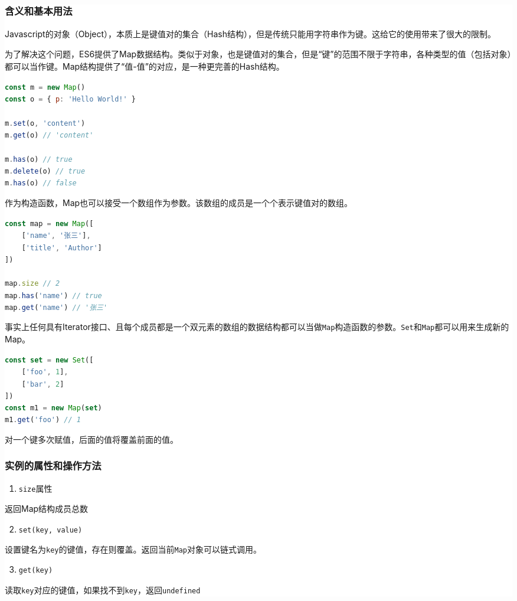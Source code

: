 ### 含义和基本用法

Javascript的对象（Object），本质上是键值对的集合（Hash结构），但是传统只能用字符串作为键。这给它的使用带来了很大的限制。

为了解决这个问题，ES6提供了Map数据结构。类似于对象，也是键值对的集合，但是“键”的范围不限于字符串，各种类型的值（包括对象）都可以当作键。Map结构提供了“值-值”的对应，是一种更完善的Hash结构。

```javascript
const m = new Map()
const o = { p: 'Hello World!' }

m.set(o, 'content')
m.get(o) // 'content'

m.has(o) // true
m.delete(o) // true
m.has(o) // false
```

作为构造函数，Map也可以接受一个数组作为参数。该数组的成员是一个个表示键值对的数组。

```javascript
const map = new Map([
    ['name', '张三'],
    ['title', 'Author']
])

map.size // 2
map.has('name') // true
map.get('name') // '张三'
```

事实上任何具有Iterator接口、且每个成员都是一个双元素的数组的数据结构都可以当做`Map`构造函数的参数。`Set`和`Map`都可以用来生成新的Map。

```javascript
const set = new Set([
    ['foo', 1],
    ['bar', 2]
])
const m1 = new Map(set)
m1.get('foo') // 1
```

对一个键多次赋值，后面的值将覆盖前面的值。

### 实例的属性和操作方法

1. `size`属性

返回Map结构成员总数

2. `set(key, value)`

设置键名为`key`的键值，存在则覆盖。返回当前`Map`对象可以链式调用。

3. `get(key)`

读取`key`对应的键值，如果找不到`key`，返回`undefined`
